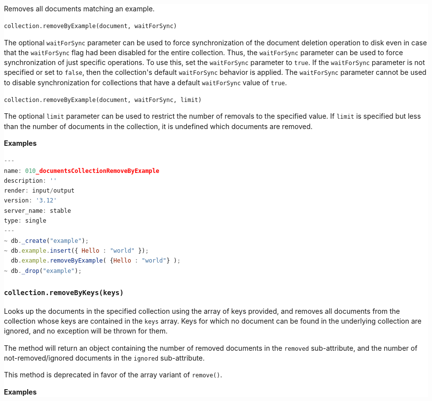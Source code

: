 Removes all documents matching an example.


`collection.removeByExample(document, waitForSync)`

The optional `waitForSync` parameter can be used to force synchronization
of the document deletion operation to disk even in case that the
`waitForSync` flag had been disabled for the entire collection. Thus,
the `waitForSync` parameter can be used to force synchronization of just
specific operations. To use this, set the `waitForSync` parameter to
`true`. If the `waitForSync` parameter is not specified or set to
`false`, then the collection's default `waitForSync` behavior is
applied. The `waitForSync` parameter cannot be used to disable
synchronization for collections that have a default `waitForSync` value
of `true`.


`collection.removeByExample(document, waitForSync, limit)`

The optional `limit` parameter can be used to restrict the number of
removals to the specified value. If `limit` is specified but less than the
number of documents in the collection, it is undefined which documents are
removed.

**Examples**

```js
---
name: 010_documentsCollectionRemoveByExample
description: ''
render: input/output
version: '3.12'
server_name: stable
type: single
---
~ db._create("example");
~ db.example.insert({ Hello : "world" });
  db.example.removeByExample( {Hello : "world"} );
~ db._drop("example");
```

### `collection.removeByKeys(keys)`

Looks up the documents in the specified collection using the array of keys
provided, and removes all documents from the collection whose keys are
contained in the `keys` array. Keys for which no document can be found in
the underlying collection are ignored, and no exception will be thrown for
them.

The method will return an object containing the number of removed documents
in the `removed` sub-attribute, and the number of not-removed/ignored
documents in the `ignored` sub-attribute.

This method is deprecated in favor of the array variant of `remove()`.

**Examples**
